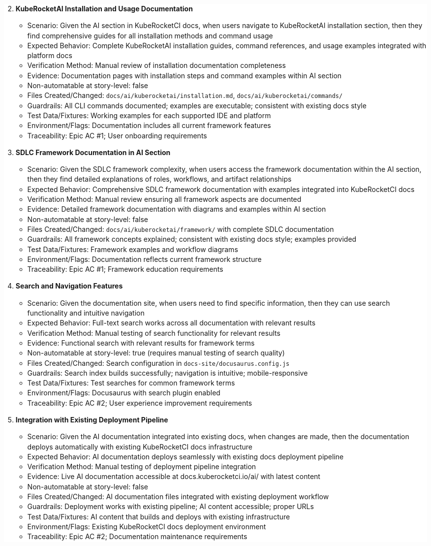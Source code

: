 2. **KubeRocketAI Installation and Usage Documentation**
   - Scenario: Given the AI section in KubeRocketCI docs, when users navigate to KubeRocketAI installation section, then they find comprehensive guides for all installation methods and command usage
   - Expected Behavior: Complete KubeRocketAI installation guides, command references, and usage examples integrated with platform docs
   - Verification Method: Manual review of installation documentation completeness
   - Evidence: Documentation pages with installation steps and command examples within AI section
   - Non-automatable at story-level: false
   - Files Created/Changed: `docs/ai/kuberocketai/installation.md`, `docs/ai/kuberocketai/commands/`
   - Guardrails: All CLI commands documented; examples are executable; consistent with existing docs style
   - Test Data/Fixtures: Working examples for each supported IDE and platform
   - Environment/Flags: Documentation includes all current framework features
   - Traceability: Epic AC #1; User onboarding requirements

3. **SDLC Framework Documentation in AI Section**
   - Scenario: Given the SDLC framework complexity, when users access the framework documentation within the AI section, then they find detailed explanations of roles, workflows, and artifact relationships
   - Expected Behavior: Comprehensive SDLC framework documentation with examples integrated into KubeRocketCI docs
   - Verification Method: Manual review ensuring all framework aspects are documented
   - Evidence: Detailed framework documentation with diagrams and examples within AI section
   - Non-automatable at story-level: false
   - Files Created/Changed: `docs/ai/kuberocketai/framework/` with complete SDLC documentation
   - Guardrails: All framework concepts explained; consistent with existing docs style; examples provided
   - Test Data/Fixtures: Framework examples and workflow diagrams
   - Environment/Flags: Documentation reflects current framework structure
   - Traceability: Epic AC #1; Framework education requirements

4. **Search and Navigation Features**
   - Scenario: Given the documentation site, when users need to find specific information, then they can use search functionality and intuitive navigation
   - Expected Behavior: Full-text search works across all documentation with relevant results
   - Verification Method: Manual testing of search functionality for relevant results
   - Evidence: Functional search with relevant results for framework terms
   - Non-automatable at story-level: true (requires manual testing of search quality)
   - Files Created/Changed: Search configuration in `docs-site/docusaurus.config.js`
   - Guardrails: Search index builds successfully; navigation is intuitive; mobile-responsive
   - Test Data/Fixtures: Test searches for common framework terms
   - Environment/Flags: Docusaurus with search plugin enabled
   - Traceability: Epic AC #2; User experience improvement requirements

5. **Integration with Existing Deployment Pipeline**
   - Scenario: Given the AI documentation integrated into existing docs, when changes are made, then the documentation deploys automatically with existing KubeRocketCI docs infrastructure
   - Expected Behavior: AI documentation deploys seamlessly with existing docs deployment pipeline
   - Verification Method: Manual testing of deployment pipeline integration
   - Evidence: Live AI documentation accessible at docs.kuberocketci.io/ai/ with latest content
   - Non-automatable at story-level: false
   - Files Created/Changed: AI documentation files integrated with existing deployment workflow
   - Guardrails: Deployment works with existing pipeline; AI content accessible; proper URLs
   - Test Data/Fixtures: AI content that builds and deploys with existing infrastructure
   - Environment/Flags: Existing KubeRocketCI docs deployment environment
   - Traceability: Epic AC #2; Documentation maintenance requirements
